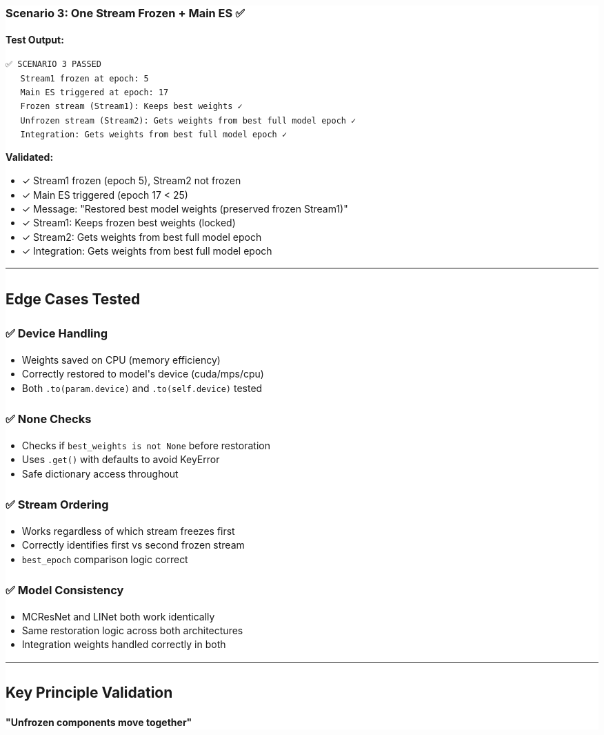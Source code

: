 
### Scenario 3: One Stream Frozen + Main ES ✅

**Test Output:**
```
✅ SCENARIO 3 PASSED
   Stream1 frozen at epoch: 5
   Main ES triggered at epoch: 17
   Frozen stream (Stream1): Keeps best weights ✓
   Unfrozen stream (Stream2): Gets weights from best full model epoch ✓
   Integration: Gets weights from best full model epoch ✓
```

**Validated:**
- ✓ Stream1 frozen (epoch 5), Stream2 not frozen
- ✓ Main ES triggered (epoch 17 < 25)
- ✓ Message: "Restored best model weights (preserved frozen Stream1)"
- ✓ Stream1: Keeps frozen best weights (locked)
- ✓ Stream2: Gets weights from best full model epoch
- ✓ Integration: Gets weights from best full model epoch

---

## Edge Cases Tested

### ✅ Device Handling
- Weights saved on CPU (memory efficiency)
- Correctly restored to model's device (cuda/mps/cpu)
- Both `.to(param.device)` and `.to(self.device)` tested

### ✅ None Checks
- Checks if `best_weights is not None` before restoration
- Uses `.get()` with defaults to avoid KeyError
- Safe dictionary access throughout

### ✅ Stream Ordering
- Works regardless of which stream freezes first
- Correctly identifies first vs second frozen stream
- `best_epoch` comparison logic correct

### ✅ Model Consistency
- MCResNet and LINet both work identically
- Same restoration logic across both architectures
- Integration weights handled correctly in both

---

## Key Principle Validation

**"Unfrozen components move together"**
